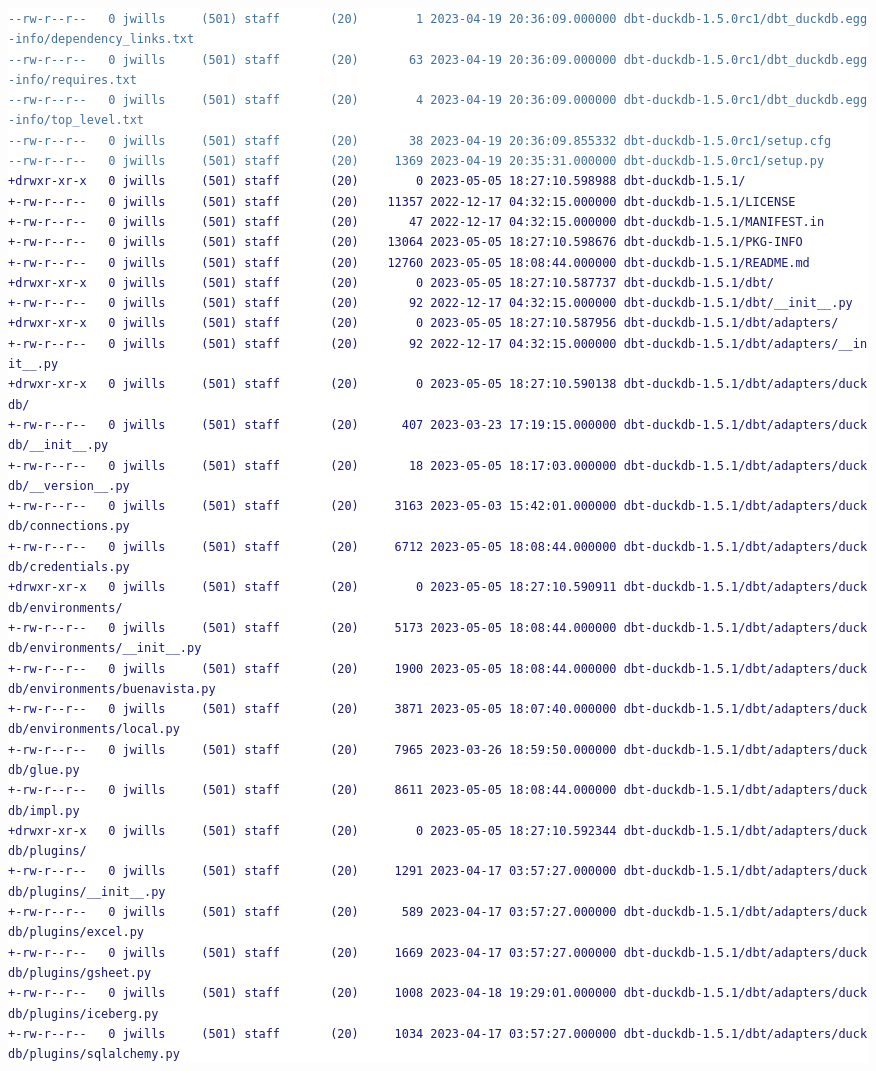 ```diff
--rw-r--r--   0 jwills     (501) staff       (20)        1 2023-04-19 20:36:09.000000 dbt-duckdb-1.5.0rc1/dbt_duckdb.egg-info/dependency_links.txt
--rw-r--r--   0 jwills     (501) staff       (20)       63 2023-04-19 20:36:09.000000 dbt-duckdb-1.5.0rc1/dbt_duckdb.egg-info/requires.txt
--rw-r--r--   0 jwills     (501) staff       (20)        4 2023-04-19 20:36:09.000000 dbt-duckdb-1.5.0rc1/dbt_duckdb.egg-info/top_level.txt
--rw-r--r--   0 jwills     (501) staff       (20)       38 2023-04-19 20:36:09.855332 dbt-duckdb-1.5.0rc1/setup.cfg
--rw-r--r--   0 jwills     (501) staff       (20)     1369 2023-04-19 20:35:31.000000 dbt-duckdb-1.5.0rc1/setup.py
+drwxr-xr-x   0 jwills     (501) staff       (20)        0 2023-05-05 18:27:10.598988 dbt-duckdb-1.5.1/
+-rw-r--r--   0 jwills     (501) staff       (20)    11357 2022-12-17 04:32:15.000000 dbt-duckdb-1.5.1/LICENSE
+-rw-r--r--   0 jwills     (501) staff       (20)       47 2022-12-17 04:32:15.000000 dbt-duckdb-1.5.1/MANIFEST.in
+-rw-r--r--   0 jwills     (501) staff       (20)    13064 2023-05-05 18:27:10.598676 dbt-duckdb-1.5.1/PKG-INFO
+-rw-r--r--   0 jwills     (501) staff       (20)    12760 2023-05-05 18:08:44.000000 dbt-duckdb-1.5.1/README.md
+drwxr-xr-x   0 jwills     (501) staff       (20)        0 2023-05-05 18:27:10.587737 dbt-duckdb-1.5.1/dbt/
+-rw-r--r--   0 jwills     (501) staff       (20)       92 2022-12-17 04:32:15.000000 dbt-duckdb-1.5.1/dbt/__init__.py
+drwxr-xr-x   0 jwills     (501) staff       (20)        0 2023-05-05 18:27:10.587956 dbt-duckdb-1.5.1/dbt/adapters/
+-rw-r--r--   0 jwills     (501) staff       (20)       92 2022-12-17 04:32:15.000000 dbt-duckdb-1.5.1/dbt/adapters/__init__.py
+drwxr-xr-x   0 jwills     (501) staff       (20)        0 2023-05-05 18:27:10.590138 dbt-duckdb-1.5.1/dbt/adapters/duckdb/
+-rw-r--r--   0 jwills     (501) staff       (20)      407 2023-03-23 17:19:15.000000 dbt-duckdb-1.5.1/dbt/adapters/duckdb/__init__.py
+-rw-r--r--   0 jwills     (501) staff       (20)       18 2023-05-05 18:17:03.000000 dbt-duckdb-1.5.1/dbt/adapters/duckdb/__version__.py
+-rw-r--r--   0 jwills     (501) staff       (20)     3163 2023-05-03 15:42:01.000000 dbt-duckdb-1.5.1/dbt/adapters/duckdb/connections.py
+-rw-r--r--   0 jwills     (501) staff       (20)     6712 2023-05-05 18:08:44.000000 dbt-duckdb-1.5.1/dbt/adapters/duckdb/credentials.py
+drwxr-xr-x   0 jwills     (501) staff       (20)        0 2023-05-05 18:27:10.590911 dbt-duckdb-1.5.1/dbt/adapters/duckdb/environments/
+-rw-r--r--   0 jwills     (501) staff       (20)     5173 2023-05-05 18:08:44.000000 dbt-duckdb-1.5.1/dbt/adapters/duckdb/environments/__init__.py
+-rw-r--r--   0 jwills     (501) staff       (20)     1900 2023-05-05 18:08:44.000000 dbt-duckdb-1.5.1/dbt/adapters/duckdb/environments/buenavista.py
+-rw-r--r--   0 jwills     (501) staff       (20)     3871 2023-05-05 18:07:40.000000 dbt-duckdb-1.5.1/dbt/adapters/duckdb/environments/local.py
+-rw-r--r--   0 jwills     (501) staff       (20)     7965 2023-03-26 18:59:50.000000 dbt-duckdb-1.5.1/dbt/adapters/duckdb/glue.py
+-rw-r--r--   0 jwills     (501) staff       (20)     8611 2023-05-05 18:08:44.000000 dbt-duckdb-1.5.1/dbt/adapters/duckdb/impl.py
+drwxr-xr-x   0 jwills     (501) staff       (20)        0 2023-05-05 18:27:10.592344 dbt-duckdb-1.5.1/dbt/adapters/duckdb/plugins/
+-rw-r--r--   0 jwills     (501) staff       (20)     1291 2023-04-17 03:57:27.000000 dbt-duckdb-1.5.1/dbt/adapters/duckdb/plugins/__init__.py
+-rw-r--r--   0 jwills     (501) staff       (20)      589 2023-04-17 03:57:27.000000 dbt-duckdb-1.5.1/dbt/adapters/duckdb/plugins/excel.py
+-rw-r--r--   0 jwills     (501) staff       (20)     1669 2023-04-17 03:57:27.000000 dbt-duckdb-1.5.1/dbt/adapters/duckdb/plugins/gsheet.py
+-rw-r--r--   0 jwills     (501) staff       (20)     1008 2023-04-18 19:29:01.000000 dbt-duckdb-1.5.1/dbt/adapters/duckdb/plugins/iceberg.py
+-rw-r--r--   0 jwills     (501) staff       (20)     1034 2023-04-17 03:57:27.000000 dbt-duckdb-1.5.1/dbt/adapters/duckdb/plugins/sqlalchemy.py
```